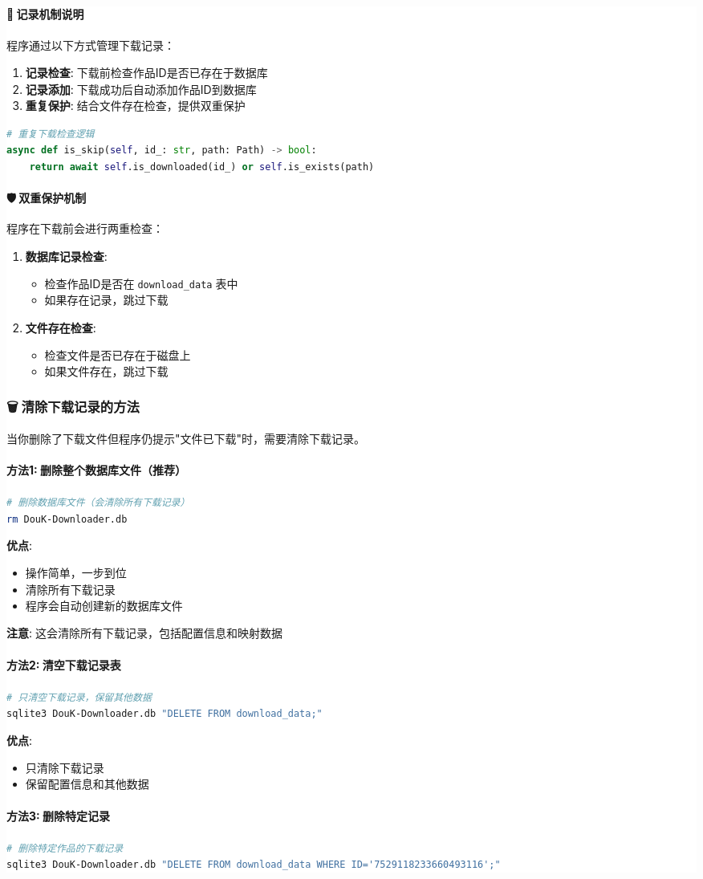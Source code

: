 #### 🔧 记录机制说明

程序通过以下方式管理下载记录：

1. **记录检查**: 下载前检查作品ID是否已存在于数据库
2. **记录添加**: 下载成功后自动添加作品ID到数据库
3. **重复保护**: 结合文件存在检查，提供双重保护

```python
# 重复下载检查逻辑
async def is_skip(self, id_: str, path: Path) -> bool:
    return await self.is_downloaded(id_) or self.is_exists(path)
```

#### 🛡️ 双重保护机制

程序在下载前会进行两重检查：

1. **数据库记录检查**: 
   - 检查作品ID是否在 `download_data` 表中
   - 如果存在记录，跳过下载

2. **文件存在检查**: 
   - 检查文件是否已存在于磁盘上
   - 如果文件存在，跳过下载

### 🗑️ 清除下载记录的方法

当你删除了下载文件但程序仍提示"文件已下载"时，需要清除下载记录。

#### 方法1: 删除整个数据库文件（推荐）

```bash
# 删除数据库文件（会清除所有下载记录）
rm DouK-Downloader.db
```

**优点**: 
- 操作简单，一步到位
- 清除所有下载记录
- 程序会自动创建新的数据库文件

**注意**: 这会清除所有下载记录，包括配置信息和映射数据

#### 方法2: 清空下载记录表

```bash
# 只清空下载记录，保留其他数据
sqlite3 DouK-Downloader.db "DELETE FROM download_data;"
```

**优点**: 
- 只清除下载记录
- 保留配置信息和其他数据

#### 方法3: 删除特定记录

```bash
# 删除特定作品的下载记录
sqlite3 DouK-Downloader.db "DELETE FROM download_data WHERE ID='7529118233660493116';"
```
